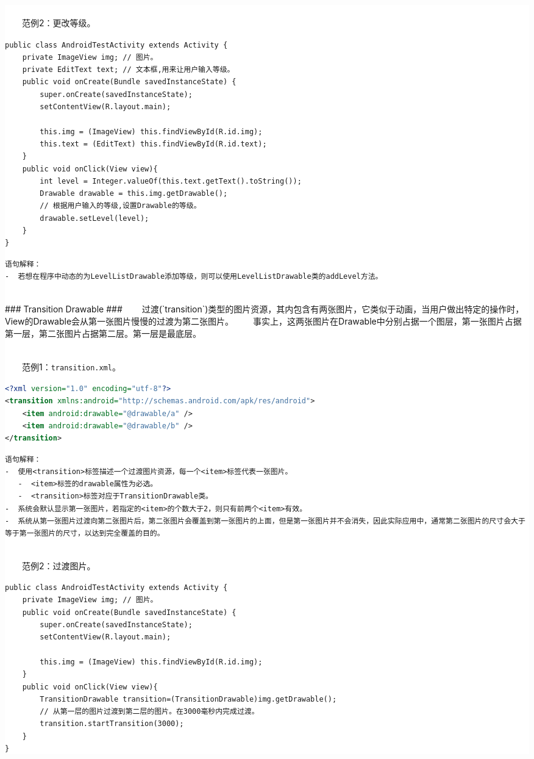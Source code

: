 <br>　　范例2：更改等级。
``` android
public class AndroidTestActivity extends Activity {
    private ImageView img; // 图片。
    private EditText text; // 文本框,用来让用户输入等级。
    public void onCreate(Bundle savedInstanceState) {
        super.onCreate(savedInstanceState);
        setContentView(R.layout.main);
		
        this.img = (ImageView) this.findViewById(R.id.img);
        this.text = (EditText) this.findViewById(R.id.text);
    }
    public void onClick(View view){
        int level = Integer.valueOf(this.text.getText().toString());
        Drawable drawable = this.img.getDrawable();
        // 根据用户输入的等级,设置Drawable的等级。
        drawable.setLevel(level);
    }
}
```
    语句解释：
    -  若想在程序中动态的为LevelListDrawable添加等级，则可以使用LevelListDrawable类的addLevel方法。

<br>
### Transition Drawable ###
　　过渡(`transition`)类型的图片资源，其内包含有两张图片，它类似于动画，当用户做出特定的操作时，View的Drawable会从第一张图片慢慢的过渡为第二张图片。
　　事实上，这两张图片在Drawable中分别占据一个图层，第一张图片占据第一层，第二张图片占据第二层。第一层是最底层。

<br>　　范例1：`transition.xml`。
``` xml
<?xml version="1.0" encoding="utf-8"?>
<transition xmlns:android="http://schemas.android.com/apk/res/android">
    <item android:drawable="@drawable/a" />
    <item android:drawable="@drawable/b" />
</transition>
```
    语句解释：
    -  使用<transition>标签描述一个过渡图片资源，每一个<item>标签代表一张图片。
       -  <item>标签的drawable属性为必选。
       -  <transition>标签对应于TransitionDrawable类。
    -  系统会默认显示第一张图片，若指定的<item>的个数大于2，则只有前两个<item>有效。
    -  系统从第一张图片过渡向第二张图片后，第二张图片会覆盖到第一张图片的上面，但是第一张图片并不会消失，因此实际应用中，通常第二张图片的尺寸会大于等于第一张图片的尺寸，以达到完全覆盖的目的。

<br>　　范例2：过渡图片。
``` android
public class AndroidTestActivity extends Activity {
    private ImageView img; // 图片。
    public void onCreate(Bundle savedInstanceState) {
        super.onCreate(savedInstanceState);
        setContentView(R.layout.main);
		
        this.img = (ImageView) this.findViewById(R.id.img);
    }
    public void onClick(View view){
        TransitionDrawable transition=(TransitionDrawable)img.getDrawable();
        // 从第一层的图片过渡到第二层的图片。在3000毫秒内完成过渡。 
        transition.startTransition(3000);
    }
}
```
